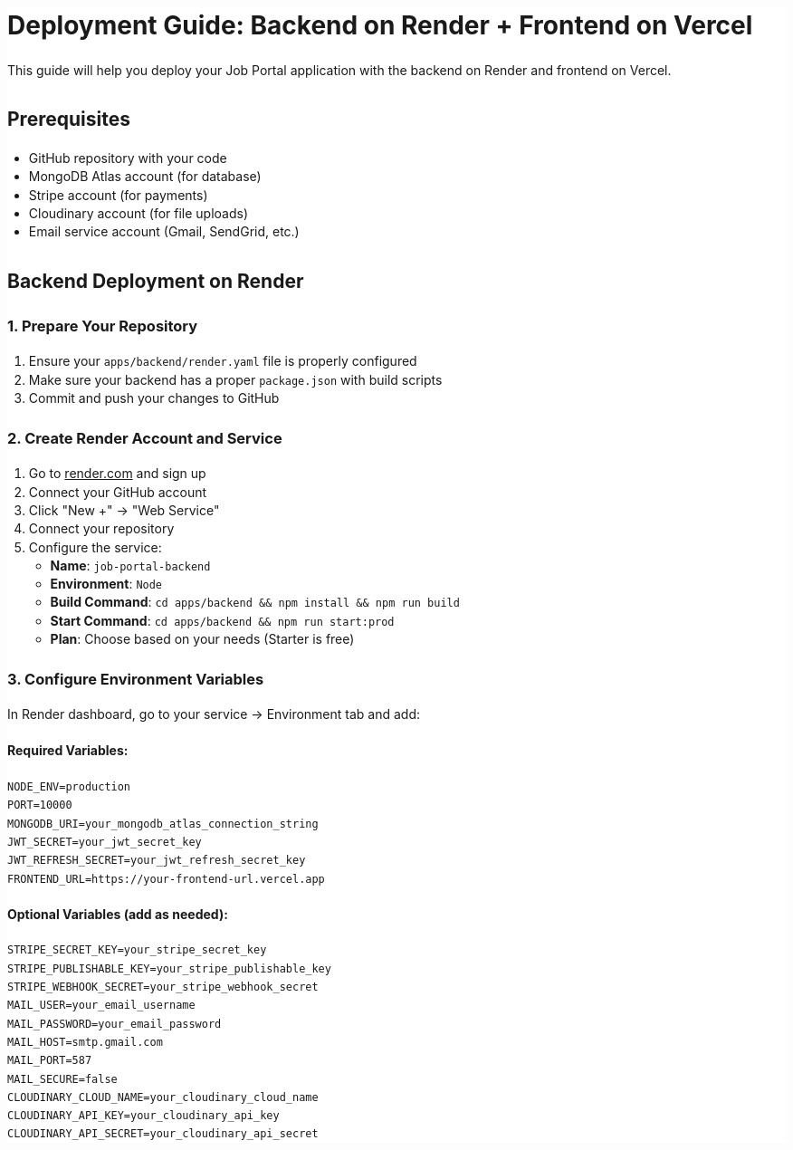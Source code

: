 # Deployment Guide: Backend on Render + Frontend on Vercel

This guide will help you deploy your Job Portal application with the backend on Render and frontend on Vercel.

## Prerequisites

- GitHub repository with your code
- MongoDB Atlas account (for database)
- Stripe account (for payments)
- Cloudinary account (for file uploads)
- Email service account (Gmail, SendGrid, etc.)

## Backend Deployment on Render

### 1. Prepare Your Repository

1. Ensure your `apps/backend/render.yaml` file is properly configured
2. Make sure your backend has a proper `package.json` with build scripts
3. Commit and push your changes to GitHub

### 2. Create Render Account and Service

1. Go to [render.com](https://render.com) and sign up
2. Connect your GitHub account
3. Click "New +" → "Web Service"
4. Connect your repository
5. Configure the service:
   - **Name**: `job-portal-backend`
   - **Environment**: `Node`
   - **Build Command**: `cd apps/backend && npm install && npm run build`
   - **Start Command**: `cd apps/backend && npm run start:prod`
   - **Plan**: Choose based on your needs (Starter is free)

### 3. Configure Environment Variables

In Render dashboard, go to your service → Environment tab and add:

#### Required Variables:
```
NODE_ENV=production
PORT=10000
MONGODB_URI=your_mongodb_atlas_connection_string
JWT_SECRET=your_jwt_secret_key
JWT_REFRESH_SECRET=your_jwt_refresh_secret_key
FRONTEND_URL=https://your-frontend-url.vercel.app
```

#### Optional Variables (add as needed):
```
STRIPE_SECRET_KEY=your_stripe_secret_key
STRIPE_PUBLISHABLE_KEY=your_stripe_publishable_key
STRIPE_WEBHOOK_SECRET=your_stripe_webhook_secret
MAIL_USER=your_email_username
MAIL_PASSWORD=your_email_password
MAIL_HOST=smtp.gmail.com
MAIL_PORT=587
MAIL_SECURE=false
CLOUDINARY_CLOUD_NAME=your_cloudinary_cloud_name
CLOUDINARY_API_KEY=your_cloudinary_api_key
CLOUDINARY_API_SECRET=your_cloudinary_api_secret
```
